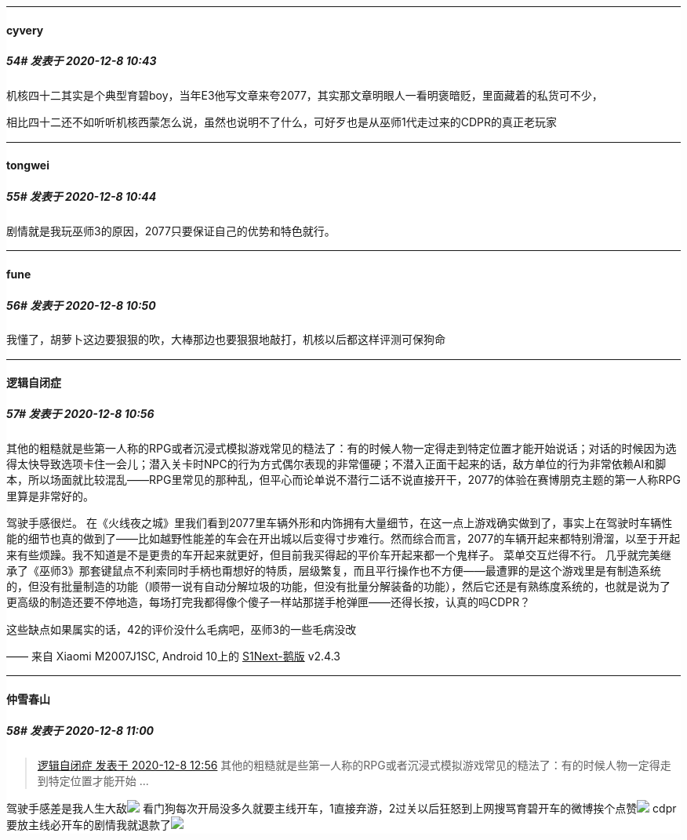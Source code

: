 
-----

####  cyvery  
##### 54#       发表于 2020-12-8 10:43


机核四十二其实是个典型育碧boy，当年E3他写文章来夸2077，其实那文章明眼人一看明褒暗贬，里面藏着的私货可不少，


相比四十二还不如听听机核西蒙怎么说，虽然也说明不了什么，可好歹也是从巫师1代走过来的CDPR的真正老玩家


-----

####  tongwei  
##### 55#       发表于 2020-12-8 10:44


剧情就是我玩巫师3的原因，2077只要保证自己的优势和特色就行。


-----

####  fune  
##### 56#       发表于 2020-12-8 10:50


我懂了，胡萝卜这边要狠狠的吹，大棒那边也要狠狠地敲打，机核以后都这样评测可保狗命


-----

####  逻辑自闭症  
##### 57#       发表于 2020-12-8 10:56


其他的粗糙就是些第一人称的RPG或者沉浸式模拟游戏常见的糙法了：有的时候人物一定得走到特定位置才能开始说话；对话的时候因为选得太快导致选项卡住一会儿；潜入关卡时NPC的行为方式偶尔表现的非常僵硬；不潜入正面干起来的话，敌方单位的行为非常依赖AI和脚本，所以场面就比较混乱——RPG里常见的那种乱，但平心而论单说不潜行二话不说直接开干，2077的体验在赛博朋克主题的第一人称RPG里算是非常好的。

驾驶手感很烂。
在《火线夜之城》里我们看到2077里车辆外形和内饰拥有大量细节，在这一点上游戏确实做到了，事实上在驾驶时车辆性能的细节也真的做到了——比如越野性能差的车会在开出城以后变得寸步难行。然而综合而言，2077的车辆开起来都特别滑溜，以至于开起来有些烦躁。我不知道是不是更贵的车开起来就更好，但目前我买得起的平价车开起来都一个鬼样子。
菜单交互烂得不行。
几乎就完美继承了《巫师3》那套键鼠点不利索同时手柄也甭想好的特质，层级繁复，而且平行操作也不方便——最遭罪的是这个游戏里是有制造系统的，但没有批量制造的功能（顺带一说有自动分解垃圾的功能，但没有批量分解装备的功能），然后它还是有熟练度系统的，也就是说为了更高级的制造还要不停地造，每场打完我都得像个傻子一样站那搓手枪弹匣——还得长按，认真的吗CDPR？

这些缺点如果属实的话，42的评价没什么毛病吧，巫师3的一些毛病没改

—— 来自 Xiaomi M2007J1SC, Android 10上的 [S1Next-鹅版](https://github.com/ykrank/S1-Next/releases) v2.4.3


-----

####  仲雪春山  
##### 58#       发表于 2020-12-8 11:00


<blockquote><a href="httphttps://bbs.saraba1st.com/2b/forum.php?mod=redirect&amp;goto=findpost&amp;pid=49647661&amp;ptid=1976302" target="_blank">逻辑自闭症 发表于 2020-12-8 12:56</a>
其他的粗糙就是些第一人称的RPG或者沉浸式模拟游戏常见的糙法了：有的时候人物一定得走到特定位置才能开始 ...</blockquote>
驾驶手感差是我人生大敌<img src="https://static.saraba1st.com/image/smiley/face2017/001.png" referrerpolicy="no-referrer">
看门狗每次开局没多久就要主线开车，1直接弃游，2过关以后狂怒到上网搜骂育碧开车的微博挨个点赞<img src="https://static.saraba1st.com/image/smiley/face2017/002.png" referrerpolicy="no-referrer">
cdpr要放主线必开车的剧情我就退款了<img src="https://static.saraba1st.com/image/smiley/face2017/101.png" referrerpolicy="no-referrer">
